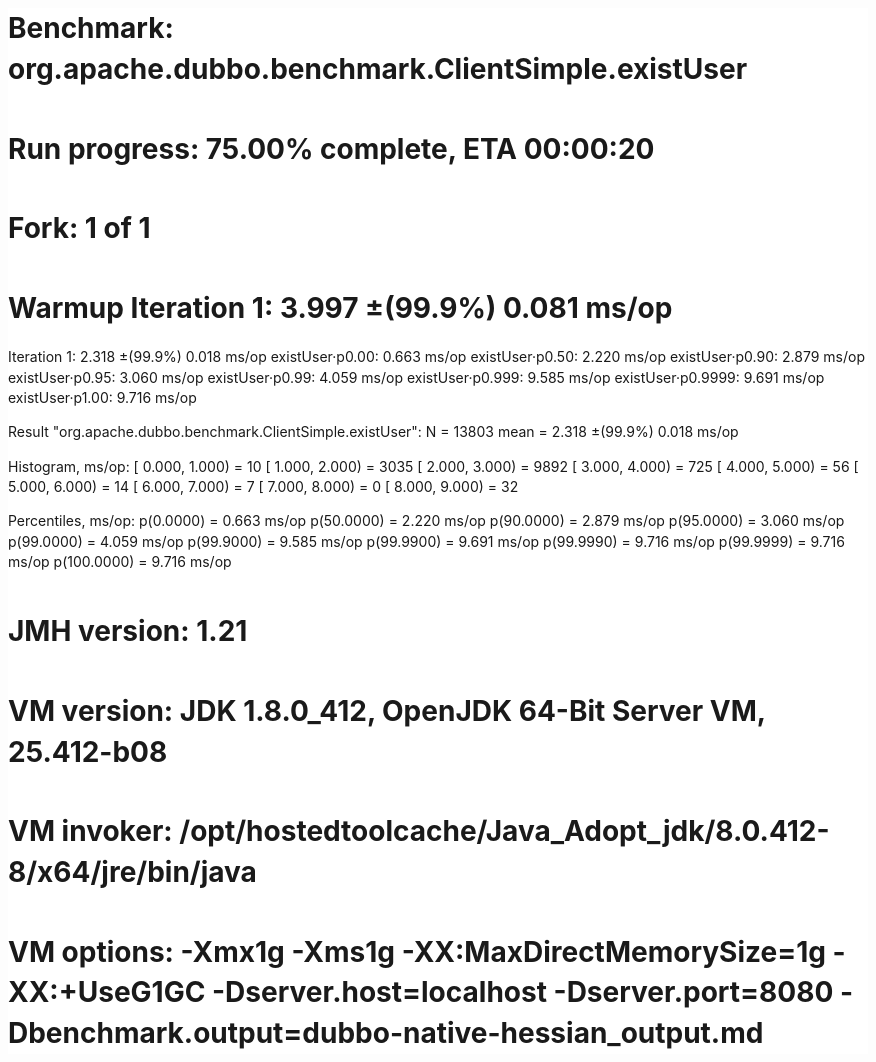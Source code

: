 # Benchmark: org.apache.dubbo.benchmark.ClientSimple.existUser

# Run progress: 75.00% complete, ETA 00:00:20
# Fork: 1 of 1
# Warmup Iteration   1: 3.997 ±(99.9%) 0.081 ms/op
Iteration   1: 2.318 ±(99.9%) 0.018 ms/op
                 existUser·p0.00:   0.663 ms/op
                 existUser·p0.50:   2.220 ms/op
                 existUser·p0.90:   2.879 ms/op
                 existUser·p0.95:   3.060 ms/op
                 existUser·p0.99:   4.059 ms/op
                 existUser·p0.999:  9.585 ms/op
                 existUser·p0.9999: 9.691 ms/op
                 existUser·p1.00:   9.716 ms/op



Result "org.apache.dubbo.benchmark.ClientSimple.existUser":
  N = 13803
  mean =      2.318 ±(99.9%) 0.018 ms/op

  Histogram, ms/op:
    [ 0.000,  1.000) = 10 
    [ 1.000,  2.000) = 3035 
    [ 2.000,  3.000) = 9892 
    [ 3.000,  4.000) = 725 
    [ 4.000,  5.000) = 56 
    [ 5.000,  6.000) = 14 
    [ 6.000,  7.000) = 7 
    [ 7.000,  8.000) = 0 
    [ 8.000,  9.000) = 32 

  Percentiles, ms/op:
      p(0.0000) =      0.663 ms/op
     p(50.0000) =      2.220 ms/op
     p(90.0000) =      2.879 ms/op
     p(95.0000) =      3.060 ms/op
     p(99.0000) =      4.059 ms/op
     p(99.9000) =      9.585 ms/op
     p(99.9900) =      9.691 ms/op
     p(99.9990) =      9.716 ms/op
     p(99.9999) =      9.716 ms/op
    p(100.0000) =      9.716 ms/op


# JMH version: 1.21
# VM version: JDK 1.8.0_412, OpenJDK 64-Bit Server VM, 25.412-b08
# VM invoker: /opt/hostedtoolcache/Java_Adopt_jdk/8.0.412-8/x64/jre/bin/java
# VM options: -Xmx1g -Xms1g -XX:MaxDirectMemorySize=1g -XX:+UseG1GC -Dserver.host=localhost -Dserver.port=8080 -Dbenchmark.output=dubbo-native-hessian_output.md
